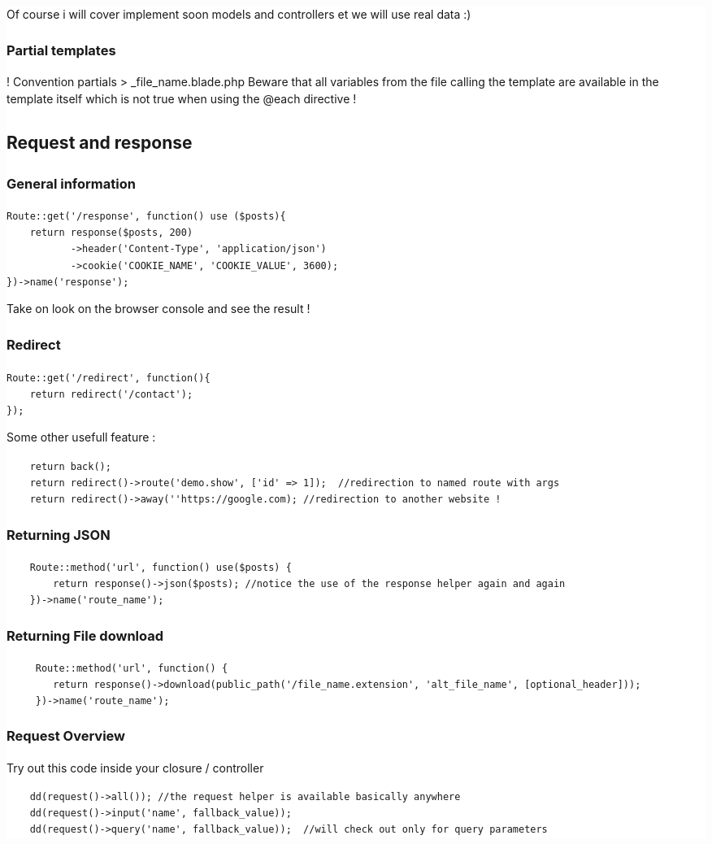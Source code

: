 Of course i will cover implement soon models and controllers et we will use real data :) 

### Partial templates 
! Convention partials > _file_name.blade.php 
Beware that all variables from the file calling the template are available in the template itself which is not true when using the @each directive ! 

## Request and response 
### General information
```
Route::get('/response', function() use ($posts){
    return response($posts, 200)
           ->header('Content-Type', 'application/json')
           ->cookie('COOKIE_NAME', 'COOKIE_VALUE', 3600);
})->name('response');
```
Take on look on the browser console and see the result ! 

### Redirect
```
Route::get('/redirect', function(){
    return redirect('/contact');
});
```

Some other usefull feature : 
```
    return back(); 
    return redirect()->route('demo.show', ['id' => 1]);  //redirection to named route with args 
    return redirect()->away(''https://google.com); //redirection to another website ! 
```

### Returning JSON 
```
    Route::method('url', function() use($posts) {
        return response()->json($posts); //notice the use of the response helper again and again 
    })->name('route_name'); 
```

### Returning File download 
```
     Route::method('url', function() {
        return response()->download(public_path('/file_name.extension', 'alt_file_name', [optional_header]));
     })->name('route_name'); 
```

### Request Overview 
Try out this code inside your closure / controller 
```
    dd(request()->all()); //the request helper is available basically anywhere 
    dd(request()->input('name', fallback_value)); 
    dd(request()->query('name', fallback_value));  //will check out only for query parameters 
```
